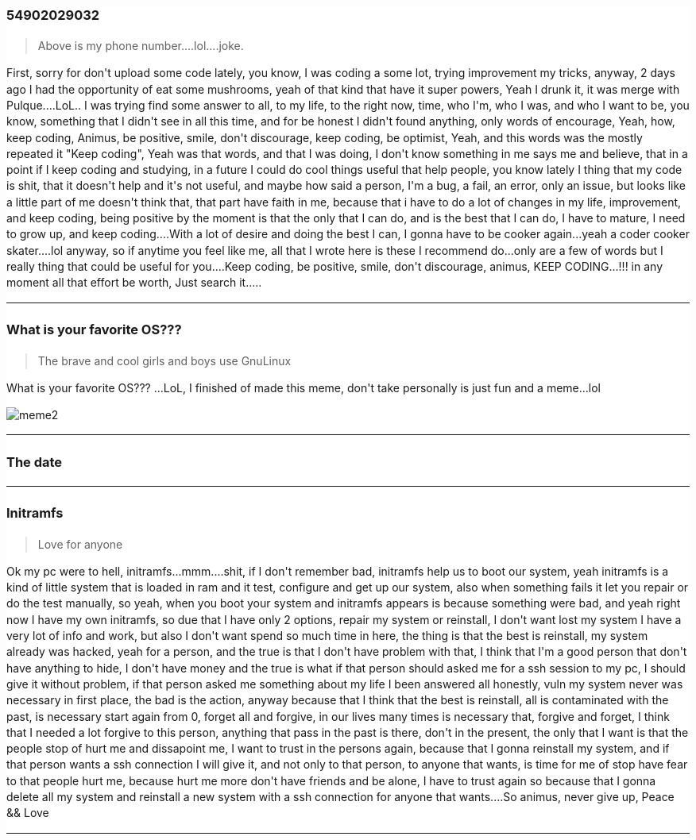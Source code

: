 ### 54902029032

> Above is my phone number....lol....joke.

First, sorry for don't upload some code lately, you know, I was coding a some lot, trying improvement my tricks, anyway, 2 days ago  I had the opportunity of eat some mushrooms, yeah of that kind that have it super powers, Yeah I drunk it, it was merge with Pulque....LoL.. I was trying find some answer to all, to my life, to the right now, time, who I'm, who I was, and who I want to be, you know, something that  I didn't see in all this time, and for be honest I didn't found anything, only words of encourage, Yeah, how, keep coding, Animus, be positive, smile, don't discourage,  keep coding, be optimist, Yeah, and this words was the mostly repeated it "Keep coding", Yeah was that words, and that I was doing, I don't know something in me says me and believe, that in a point if I keep coding and studying, in a future I could do cool things useful that help people, you know lately I thing that my code is shit, that it doesn't help and it's not useful, and maybe how said a person, I'm a bug, a fail, an error, only an issue, but looks like a little part of me doesn't think that, that part have faith in me, because that i have to do a lot of changes in my life, improvement, and keep coding, being positive by the moment is that the only  that I can do, and is the best that I can do,  I have to mature, I need to grow up, and keep coding....With a lot of desire and doing the best I can, I gonna have to be cooker again...yeah a coder cooker skater....lol anyway, so if anytime you feel like me, all that I wrote here is these I recommend do...only are a few of words but I really thing that could be useful for you....Keep coding, be positive, smile, don't discourage, animus, KEEP CODING...!!! in any moment all that effort be worth, Just search it.....

---

### What is your favorite OS???

> The brave and cool girls and boys use GnuLinux

What is your favorite OS???
...LoL, I finished of made this meme, don't take personally is just fun and a meme...lol

![meme2](/images/whatIs.png)

---

### The date

---

### Initramfs

> Love for anyone

Ok my pc were to hell, initramfs...mmm....shit, if I don't remember bad, initramfs help us to boot our system, yeah initramfs is a kind of little system that is loaded in ram and it test, configure and get up our system, also when something fails it let you repair or do the test manually, so yeah, when you boot your system and initramfs appears is because something were bad, and yeah right now I have my own initramfs, so due that I have only 2 options, repair my system or reinstall, I don't want lost my system I have a very lot of info and work, but also I don't want spend so much time in here, the thing is that the best is reinstall, my system already was hacked, yeah for a person, and the true is that I don't have problem with that, I think that I'm a good person that don't have anything to hide, I don't have money and the true is what if that person should asked me for a ssh session to my pc, I should give it without problem, if that person asked me something about my life I been answered all honestly, vuln my system never was necessary in first place, the bad is the action, anyway because that I think that the best is reinstall, all is contaminated with the past, is necessary start again from 0, forget all and forgive, in our lives many times is necessary that, forgive and forget, I think that I needed a lot forgive to this person, anything that pass in the past is there, don't in the present, the only that I want is that the people stop of hurt me and dissapoint me, I want to trust in the persons again, because that I gonna reinstall my system, and if that person wants a ssh connection I will give it, and not only to that person, to anyone that wants, is time for me of stop have fear to that people hurt me, because hurt me more don't have friends and be alone, I have to trust again so because that I gonna delete all my system and reinstall a new system with a ssh connection for anyone that wants....So animus, never give up, Peace && Love

---